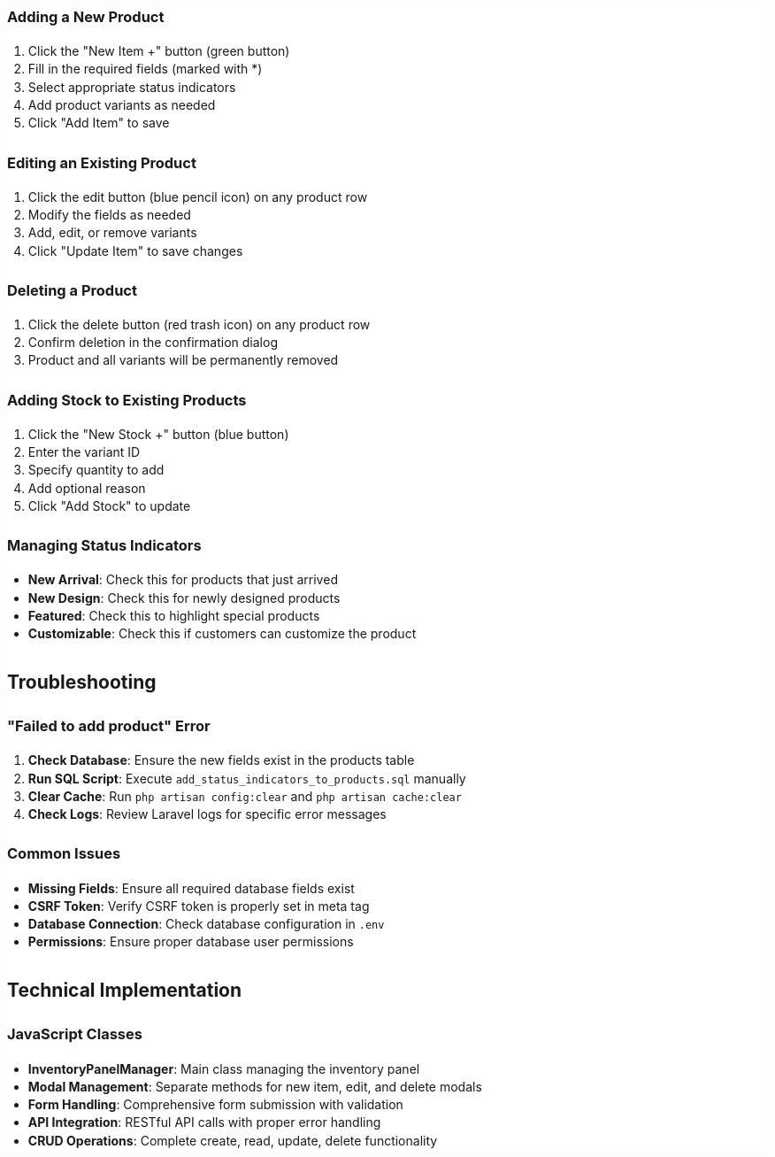 ### Adding a New Product
1. Click the "New Item +" button (green button)
2. Fill in the required fields (marked with *)
3. Select appropriate status indicators
4. Add product variants as needed
5. Click "Add Item" to save

### Editing an Existing Product
1. Click the edit button (blue pencil icon) on any product row
2. Modify the fields as needed
3. Add, edit, or remove variants
4. Click "Update Item" to save changes

### Deleting a Product
1. Click the delete button (red trash icon) on any product row
2. Confirm deletion in the confirmation dialog
3. Product and all variants will be permanently removed

### Adding Stock to Existing Products
1. Click the "New Stock +" button (blue button)
2. Enter the variant ID
3. Specify quantity to add
4. Add optional reason
5. Click "Add Stock" to update

### Managing Status Indicators
- **New Arrival**: Check this for products that just arrived
- **New Design**: Check this for newly designed products
- **Featured**: Check this to highlight special products
- **Customizable**: Check this if customers can customize the product

## Troubleshooting

### "Failed to add product" Error
1. **Check Database**: Ensure the new fields exist in the products table
2. **Run SQL Script**: Execute `add_status_indicators_to_products.sql` manually
3. **Clear Cache**: Run `php artisan config:clear` and `php artisan cache:clear`
4. **Check Logs**: Review Laravel logs for specific error messages

### Common Issues
- **Missing Fields**: Ensure all required database fields exist
- **CSRF Token**: Verify CSRF token is properly set in meta tag
- **Database Connection**: Check database configuration in `.env`
- **Permissions**: Ensure proper database user permissions

## Technical Implementation

### JavaScript Classes
- **InventoryPanelManager**: Main class managing the inventory panel
- **Modal Management**: Separate methods for new item, edit, and delete modals
- **Form Handling**: Comprehensive form submission with validation
- **API Integration**: RESTful API calls with proper error handling
- **CRUD Operations**: Complete create, read, update, delete functionality
